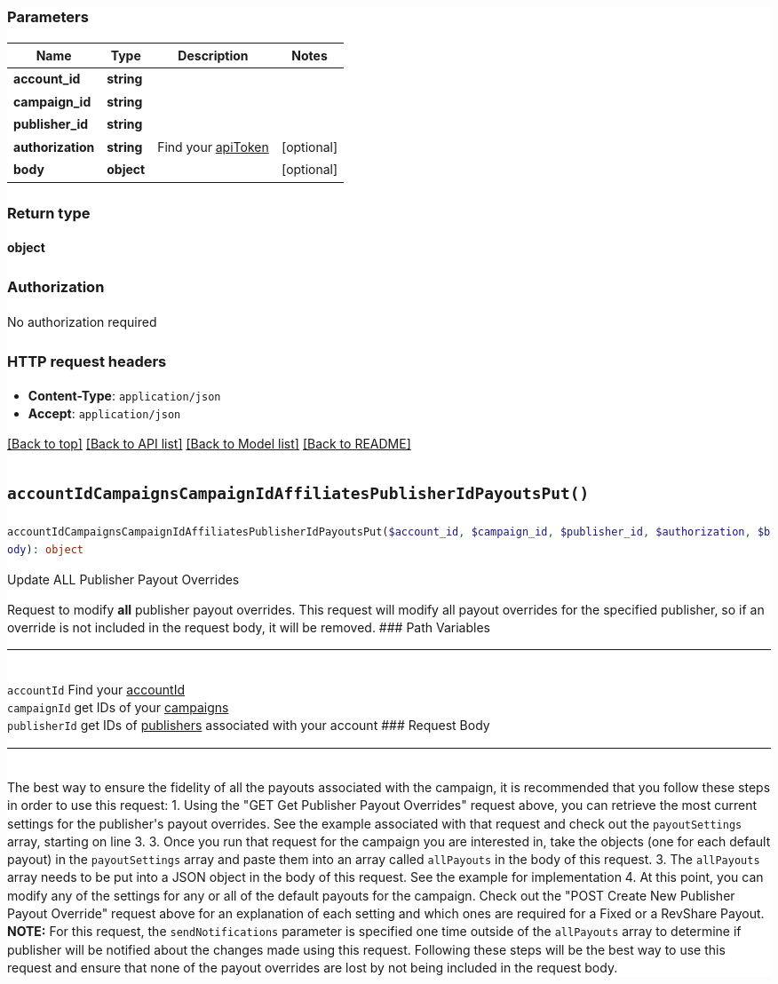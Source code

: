 ### Parameters

| Name | Type | Description  | Notes |
| ------------- | ------------- | ------------- | ------------- |
| **account_id** | **string**|  | |
| **campaign_id** | **string**|  | |
| **publisher_id** | **string**|  | |
| **authorization** | **string**| Find your [apiToken](#get-or-create-api-token) | [optional] |
| **body** | **object**|  | [optional] |

### Return type

**object**

### Authorization

No authorization required

### HTTP request headers

- **Content-Type**: `application/json`
- **Accept**: `application/json`

[[Back to top]](#) [[Back to API list]](../../README.md#endpoints)
[[Back to Model list]](../../README.md#models)
[[Back to README]](../../README.md)

## `accountIdCampaignsCampaignIdAffiliatesPublisherIdPayoutsPut()`

```php
accountIdCampaignsCampaignIdAffiliatesPublisherIdPayoutsPut($account_id, $campaign_id, $publisher_id, $authorization, $body): object
```

Update ALL Publisher Payout Overrides

Request to modify __all__ publisher payout overrides. This request will modify all payout overrides for the specified publisher, so if an override is not included in the request body, it will be removed.  ### Path Variables <hr> <br>  ``accountId`` Find your [accountId](#get-your-account-information) <br>  `campaignId` get IDs of your [campaigns](#get-campaign-information) <br>  `publisherId` get IDs of [publishers](#get-information-about-publishers) associated with your account  ### Request Body <hr> <br>  The best way to ensure the fidelity of all the payouts associated with the campaign, it is recommended that you follow these steps in order to use this request:  1. Using the \"GET Get Publisher Payout Overrides\" request above, you can retrieve the most current settings for the publisher's payout overrides. See the example associated with that request and check out the `payoutSettings` array, starting on line 3.  3. Once you run that request for the campaign you are interested in, take the objects (one for each default payout) in the `payoutSettings` array and paste them into an array called `allPayouts` in the body of this request.  3. The `allPayouts` array needs to be put into a JSON object in the body of this request. See the example for implementation  4. At this point, you can modify any of the settings for any or all of the default payouts for the campaign. Check out the \"POST Create New Publisher Payout Override\" request above for an explanation of each setting and which ones are required for a Fixed or a RevShare Payout.  __NOTE:__ For this request, the `sendNotifications` parameter is specified one time outside of the `allPayouts` array to determine if publisher will be notified about the changes made using this request.  Following these steps will be the best way to use this request and ensure that none of the payout overrides are lost by not being included in the request body.
